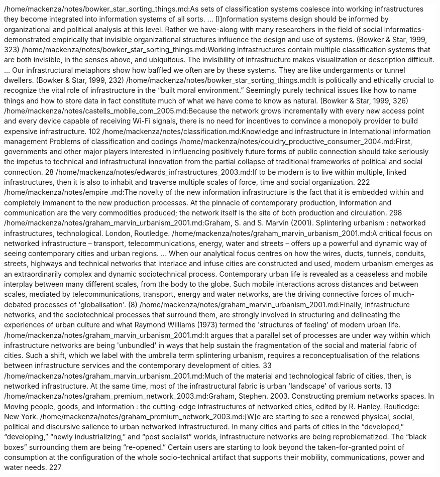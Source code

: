 /home/mackenza/notes/bowker_star_sorting_things.md:As sets of classification systems coalesce into working infrastructures they become integrated into information systems of all sorts. ... [I]nformation systems design should be informed by organizational and political analysis at this level. Rather we have-along with many researchers in the field of social informatics-demonstrated empirically that invisible organizational structures influence the design and use of systems. (Bowker & Star, 1999, 323)
/home/mackenza/notes/bowker_star_sorting_things.md:Working infrastructures contain multiple classification systems that are both invisible, in the senses above, and ubiquitous. The invisibility of infrastructure makes visualization or description difficult. ... Our infrastructural metaphors show how baffled we often are by these systems. They are like undergarments or tunnel dwellers. (Bowker & Star, 1999, 232)
/home/mackenza/notes/bowker_star_sorting_things.md:It is politically and ethically crucial to recognize the vital role of infrastructure in the “built moral environment.” Seemingly purely technical issues like how to name things and how to store data in fact constitute much of what we have come to know as natural. (Bowker & Star, 1999, 326)
/home/mackenza/notes/castells_mobile_com_2005.md:Because the network grows incrementally with every new access point and every device capable of receiving Wi-Fi signals, there is no need for incentives to convince a monopoly provider to build expensive infrastructure. 102
/home/mackenza/notes/classification.md:﻿Knowledge and infrastructure in International information management Problems of classification and codings
/home/mackenza/notes/couldry_productive_consumer_2004.md:First, governments and other major players interested in influencing positively future forms of public connection should take seriously the impetus to technical and infrastructural innovation from the partial collapse of traditional frameworks of political and social connection. 28
/home/mackenza/notes/edwards_infrastructures_2003.md:If to be modern is to live within multiple, linked infrastructures, then it is also to inhabit and traverse multiple scales of force, time and social organization. 222
/home/mackenza/notes/empire .md:The novelty of the new information infrastructure is the fact that it is embedded within and completely immanent to the new production processes. At the pinnacle of contemporary production, information and communication are the very commodities produced; the network itself is the site of both production and circulation. 298
/home/mackenza/notes/graham_marvin_urbanism_2001.md:﻿Graham, S. and S. Marvin (2001). Splintering urbanism : networked infrastructures, technological. London, Routledge.
/home/mackenza/notes/graham_marvin_urbanism_2001.md:A critical focus on networked infrastructure – transport, telecommunications, energy, water and streets – offers up a powerful and dynamic way of seeing contemporary cities and urban regions. ... When our analytical focus centres on how the wires, ducts, tunnels, conduits, streets, highways and technical networks that interlace and infuse cities are constructed and used, modern urbanism emerges as an extraordinarily complex and dynamic sociotechnical process.  Contemporary urban life is revealed as a ceaseless and mobile interplay between many different scales, from the body to the globe. Such mobile interactions across distances and between scales, mediated by telecommunications, transport, energy and water networks, are the driving connective forces of much-debated processes of 'globalisation'. (8)
/home/mackenza/notes/graham_marvin_urbanism_2001.md:Finally, infrastructure networks, and the sociotechnical processes that surround them, are strongly involved in structuring and delineating the experiences of urban culture and what Raymond Williams (1973) termed the 'structures of feeling' of modern urban life. 
/home/mackenza/notes/graham_marvin_urbanism_2001.md:It argues that a parallel set of processes are under way within which infrastructure networks are being 'unbundled' in ways that help sustain the fragmentation of the social and material fabric of cities. Such a shift, which we label with the umbrella term splintering urbanism, requires a reconceptualisation of the relations between infrastructure services and the contemporary development of cities. 33
/home/mackenza/notes/graham_marvin_urbanism_2001.md:Much of the material and technological fabric of cities, then, is  networked infrastructure. At the same time, most of the infrastructural fabric is urban 'landscape' of various sorts. 13
/home/mackenza/notes/graham_premium_network_2003.md:Graham, Stephen. 2003. Constructing premium networks spaces. In Moving people, goods, and information : the cutting-edge infrastructures of networked cities, edited by R. Hanley. Routledge: New York.
/home/mackenza/notes/graham_premium_network_2003.md:[W]e are starting to see a renewed physical, social, political and discursive salience to urban networked infrastructured. In many cities and parts of cities in the “developed,” “developing,” “newly industrializing,” and “post socialist” worlds, infrastructure networks are being reproblematized. The “black boxes” surrounding them are being “re-opened.” Certain users are starting to look beyond the taken-for-granted point of consumption at the configuration of the whole socio-technical artifact that supports their mobility, communications, power and water needs. 227